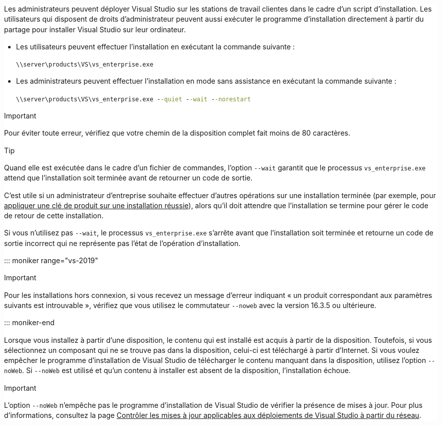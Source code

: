 Les administrateurs peuvent déployer Visual Studio sur les stations de travail clientes dans le cadre d’un script d’installation. Les utilisateurs qui disposent de droits d’administrateur peuvent aussi exécuter le programme d’installation directement à partir du partage pour installer Visual Studio sur leur ordinateur.

* Les utilisateurs peuvent effectuer l’installation en exécutant la commande suivante : <br>

    ```cmd
    \\server\products\VS\vs_enterprise.exe
    ```

* Les administrateurs peuvent effectuer l’installation en mode sans assistance en exécutant la commande suivante :

    ```cmd
    \\server\products\VS\vs_enterprise.exe --quiet --wait --norestart
    ```

> [!IMPORTANT]
> Pour éviter toute erreur, vérifiez que votre chemin de la disposition complet fait moins de 80 caractères.

> [!TIP]
> Quand elle est exécutée dans le cadre d’un fichier de commandes, l’option `--wait` garantit que le processus `vs_enterprise.exe` attend que l’installation soit terminée avant de retourner un code de sortie.
>
> C’est utile si un administrateur d’entreprise souhaite effectuer d’autres opérations sur une installation terminée (par exemple, pour [appliquer une clé de produit sur une installation réussie](automatically-apply-product-keys-when-deploying-visual-studio.md)), alors qu’il doit attendre que l’installation se termine pour gérer le code de retour de cette installation.
>
> Si vous n’utilisez pas `--wait`, le processus `vs_enterprise.exe` s’arrête avant que l’installation soit terminée et retourne un code de sortie incorrect qui ne représente pas l’état de l’opération d’installation.
>

::: moniker range="vs-2019"
> [!IMPORTANT]
> Pour les installations hors connexion, si vous recevez un message d’erreur indiquant « un produit correspondant aux paramètres suivants est introuvable », vérifiez que vous utilisez le commutateur `--noweb` avec la version 16.3.5 ou ultérieure.
>
::: moniker-end

Lorsque vous installez à partir d’une disposition, le contenu qui est installé est acquis à partir de la disposition. Toutefois, si vous sélectionnez un composant qui ne se trouve pas dans la disposition, celui-ci est téléchargé à partir d’Internet.  Si vous voulez empêcher le programme d’installation de Visual Studio de télécharger le contenu manquant dans la disposition, utilisez l’option `--noWeb`. Si `--noWeb` est utilisé et qu’un contenu à installer est absent de la disposition, l’installation échoue.

> [!IMPORTANT]
> L’option `--noWeb` n’empêche pas le programme d’installation de Visual Studio de vérifier la présence de mises à jour. Pour plus d’informations, consultez la page [Contrôler les mises à jour applicables aux déploiements de Visual Studio à partir du réseau](controlling-updates-to-visual-studio-deployments.md).
